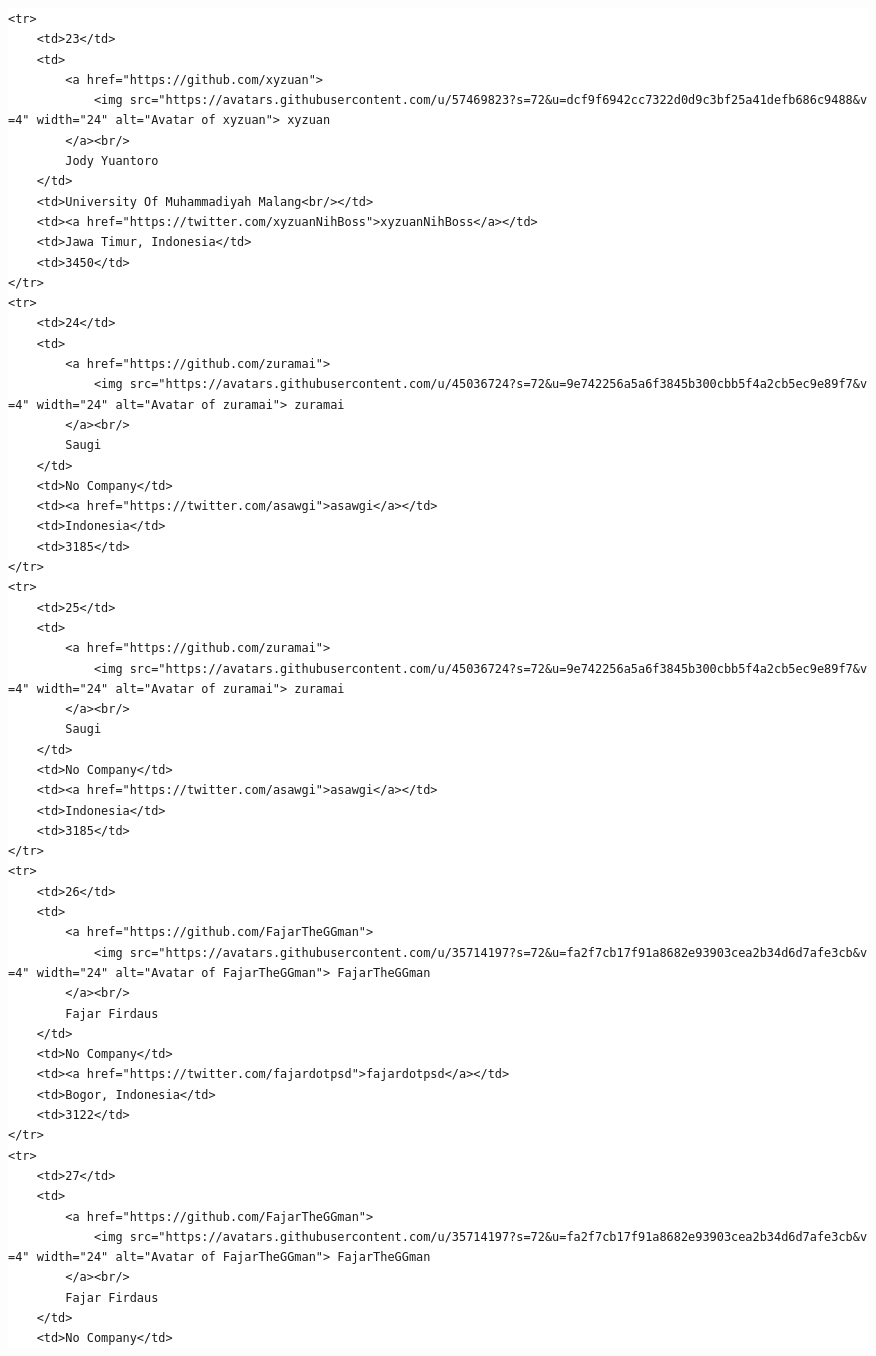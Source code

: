 	<tr>
		<td>23</td>
		<td>
			<a href="https://github.com/xyzuan">
				<img src="https://avatars.githubusercontent.com/u/57469823?s=72&u=dcf9f6942cc7322d0d9c3bf25a41defb686c9488&v=4" width="24" alt="Avatar of xyzuan"> xyzuan
			</a><br/>
			Jody Yuantoro
		</td>
		<td>University Of Muhammadiyah Malang<br/></td>
		<td><a href="https://twitter.com/xyzuanNihBoss">xyzuanNihBoss</a></td>
		<td>Jawa Timur, Indonesia</td>
		<td>3450</td>
	</tr>
	<tr>
		<td>24</td>
		<td>
			<a href="https://github.com/zuramai">
				<img src="https://avatars.githubusercontent.com/u/45036724?s=72&u=9e742256a5a6f3845b300cbb5f4a2cb5ec9e89f7&v=4" width="24" alt="Avatar of zuramai"> zuramai
			</a><br/>
			Saugi
		</td>
		<td>No Company</td>
		<td><a href="https://twitter.com/asawgi">asawgi</a></td>
		<td>Indonesia</td>
		<td>3185</td>
	</tr>
	<tr>
		<td>25</td>
		<td>
			<a href="https://github.com/zuramai">
				<img src="https://avatars.githubusercontent.com/u/45036724?s=72&u=9e742256a5a6f3845b300cbb5f4a2cb5ec9e89f7&v=4" width="24" alt="Avatar of zuramai"> zuramai
			</a><br/>
			Saugi
		</td>
		<td>No Company</td>
		<td><a href="https://twitter.com/asawgi">asawgi</a></td>
		<td>Indonesia</td>
		<td>3185</td>
	</tr>
	<tr>
		<td>26</td>
		<td>
			<a href="https://github.com/FajarTheGGman">
				<img src="https://avatars.githubusercontent.com/u/35714197?s=72&u=fa2f7cb17f91a8682e93903cea2b34d6d7afe3cb&v=4" width="24" alt="Avatar of FajarTheGGman"> FajarTheGGman
			</a><br/>
			Fajar Firdaus
		</td>
		<td>No Company</td>
		<td><a href="https://twitter.com/fajardotpsd">fajardotpsd</a></td>
		<td>Bogor, Indonesia</td>
		<td>3122</td>
	</tr>
	<tr>
		<td>27</td>
		<td>
			<a href="https://github.com/FajarTheGGman">
				<img src="https://avatars.githubusercontent.com/u/35714197?s=72&u=fa2f7cb17f91a8682e93903cea2b34d6d7afe3cb&v=4" width="24" alt="Avatar of FajarTheGGman"> FajarTheGGman
			</a><br/>
			Fajar Firdaus
		</td>
		<td>No Company</td>